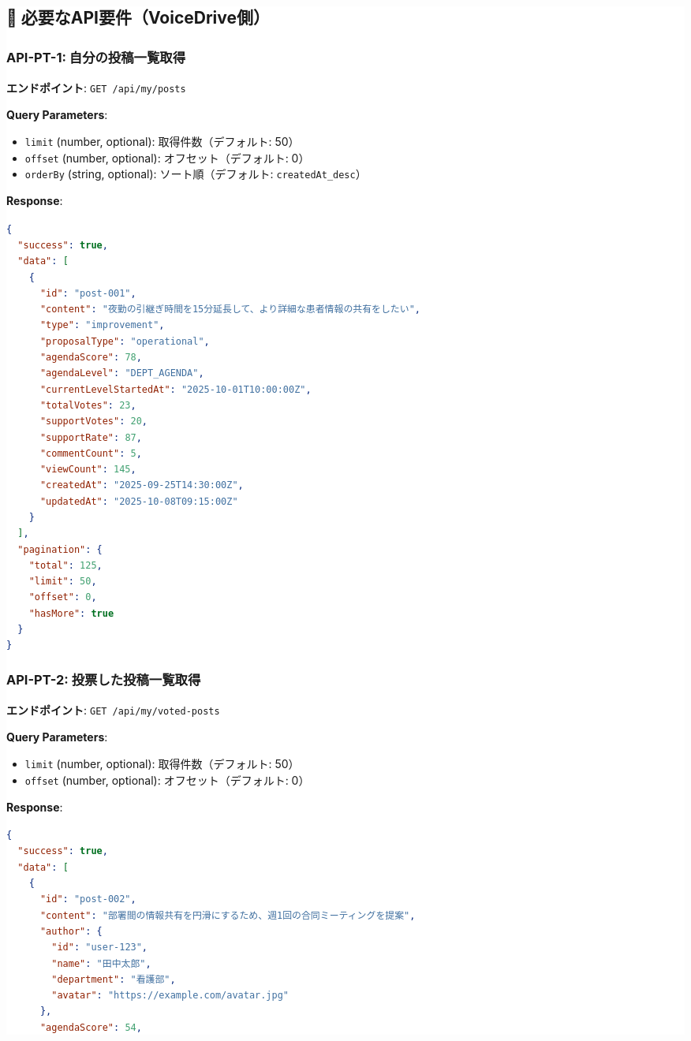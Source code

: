 
## 🔌 必要なAPI要件（VoiceDrive側）

### API-PT-1: 自分の投稿一覧取得

**エンドポイント**: `GET /api/my/posts`

**Query Parameters**:
- `limit` (number, optional): 取得件数（デフォルト: 50）
- `offset` (number, optional): オフセット（デフォルト: 0）
- `orderBy` (string, optional): ソート順（デフォルト: `createdAt_desc`）

**Response**:
```json
{
  "success": true,
  "data": [
    {
      "id": "post-001",
      "content": "夜勤の引継ぎ時間を15分延長して、より詳細な患者情報の共有をしたい",
      "type": "improvement",
      "proposalType": "operational",
      "agendaScore": 78,
      "agendaLevel": "DEPT_AGENDA",
      "currentLevelStartedAt": "2025-10-01T10:00:00Z",
      "totalVotes": 23,
      "supportVotes": 20,
      "supportRate": 87,
      "commentCount": 5,
      "viewCount": 145,
      "createdAt": "2025-09-25T14:30:00Z",
      "updatedAt": "2025-10-08T09:15:00Z"
    }
  ],
  "pagination": {
    "total": 125,
    "limit": 50,
    "offset": 0,
    "hasMore": true
  }
}
```

### API-PT-2: 投票した投稿一覧取得

**エンドポイント**: `GET /api/my/voted-posts`

**Query Parameters**:
- `limit` (number, optional): 取得件数（デフォルト: 50）
- `offset` (number, optional): オフセット（デフォルト: 0）

**Response**:
```json
{
  "success": true,
  "data": [
    {
      "id": "post-002",
      "content": "部署間の情報共有を円滑にするため、週1回の合同ミーティングを提案",
      "author": {
        "id": "user-123",
        "name": "田中太郎",
        "department": "看護部",
        "avatar": "https://example.com/avatar.jpg"
      },
      "agendaScore": 54,
```